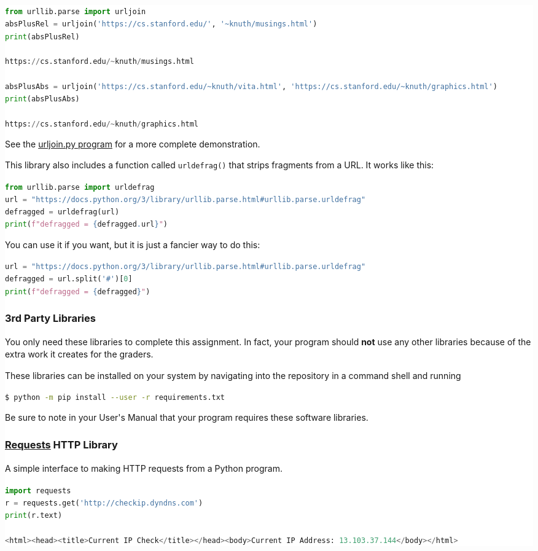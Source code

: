 ```python
from urllib.parse import urljoin
absPlusRel = urljoin('https://cs.stanford.edu/', '~knuth/musings.html')
print(absPlusRel)

https://cs.stanford.edu/~knuth/musings.html

absPlusAbs = urljoin('https://cs.stanford.edu/~knuth/vita.html', 'https://cs.stanford.edu/~knuth/graphics.html')
print(absPlusAbs)

https://cs.stanford.edu/~knuth/graphics.html
```

See the [urljoin.py program](../demo/urljoin.py) for a more complete demonstration.

This library also includes a function called `urldefrag()` that strips fragments from a URL.  It works like this:

```python
from urllib.parse import urldefrag
url = "https://docs.python.org/3/library/urllib.parse.html#urllib.parse.urldefrag"
defragged = urldefrag(url)
print(f"defragged = {defragged.url}")
```

You can use it if you want, but it is just a fancier way to do this:

```python
url = "https://docs.python.org/3/library/urllib.parse.html#urllib.parse.urldefrag"
defragged = url.split('#')[0]
print(f"defragged = {defragged}")
```



### 3rd Party Libraries

You only need these libraries to complete this assignment.  In fact, your
program should **not** use any other libraries because of the extra work it
creates for the graders.

These libraries can be installed on your system by navigating into the repository in a command shell and running

```bash
$ python -m pip install --user -r requirements.txt
```

Be sure to note in your User's Manual that your program requires these software libraries.


### [Requests](http://docs.python-requests.org/en/master/) HTTP Library

A simple interface to making HTTP requests from a Python program.

```python
import requests
r = requests.get('http://checkip.dyndns.com')
print(r.text)

<html><head><title>Current IP Check</title></head><body>Current IP Address: 13.103.37.144</body></html>
```
